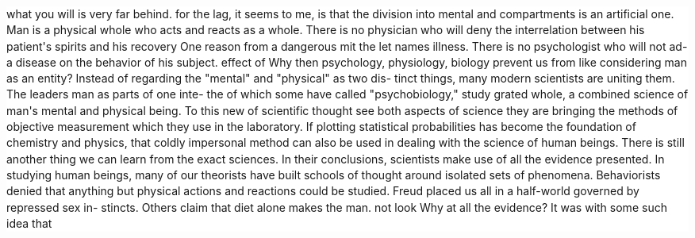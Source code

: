what you
will
is
very far behind.
for the lag, it seems to me, is that the division into
mental
and
compartments is an artificial one. Man is a
physical
whole who acts and reacts as a whole. There is no physician who will
deny the interrelation between his patient's spirits and his recovery
One reason
from a dangerous
mit the
let
names
illness.
There
is
no psychologist who
will not ad-
a disease on the behavior of his subject.
effect of
Why
then
psychology, physiology, biology prevent us from
like
considering man as an entity?
Instead of regarding the "mental" and "physical" as two dis-
tinct things, many modern scientists are uniting them. The leaders
man as parts of one inte-
the
of
which
some have called "psychobiology,"
study
grated whole,
a combined science of man's mental and physical being. To this new
of scientific thought see both aspects of
science they are bringing the methods of objective measurement
which they use in the laboratory. If plotting statistical probabilities
has become the foundation of chemistry and physics, that coldly
impersonal method can also be used in dealing with the science of
human
beings.
There
is still
another thing
we can
learn from the exact sciences.
In their conclusions, scientists make use of all the evidence presented.
In studying human beings, many of our theorists have built schools
of thought
around isolated
sets of
phenomena. Behaviorists denied
that anything but physical actions and reactions could be studied.
Freud placed us all in a half-world governed by repressed sex in-
stincts. Others claim that diet alone makes the man.
not look
Why
at all the evidence?
It
was with some such idea that